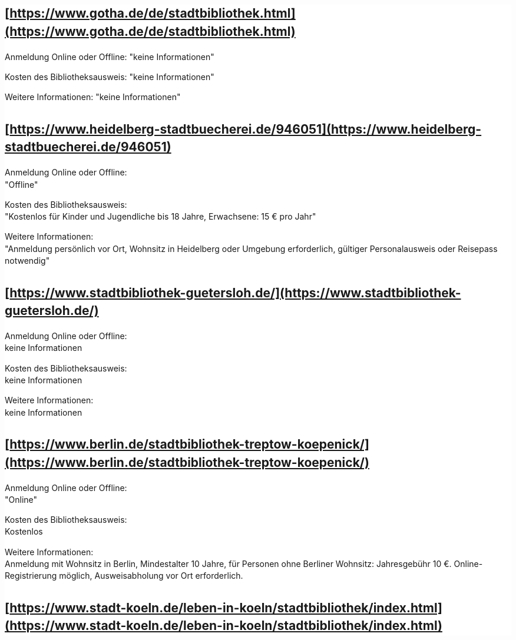 
## [https://www.gotha.de/de/stadtbibliothek.html](https://www.gotha.de/de/stadtbibliothek.html)

Anmeldung Online oder Offline:
    "keine Informationen"

Kosten des Bibliotheksausweis: 
    "keine Informationen"

Weitere Informationen: 
    "keine Informationen"


## [https://www.heidelberg-stadtbuecherei.de/946051](https://www.heidelberg-stadtbuecherei.de/946051)

Anmeldung Online oder Offline:  
            "Offline"  

Kosten des Bibliotheksausweis:  
            "Kostenlos für Kinder und Jugendliche bis 18 Jahre, Erwachsene: 15 € pro Jahr"  

Weitere Informationen:  
            "Anmeldung persönlich vor Ort, Wohnsitz in Heidelberg oder Umgebung erforderlich, gültiger Personalausweis oder Reisepass notwendig"


## [https://www.stadtbibliothek-guetersloh.de/](https://www.stadtbibliothek-guetersloh.de/)

Anmeldung Online oder Offline:  
keine Informationen  

Kosten des Bibliotheksausweis:  
keine Informationen  

Weitere Informationen:  
keine Informationen


## [https://www.berlin.de/stadtbibliothek-treptow-koepenick/](https://www.berlin.de/stadtbibliothek-treptow-koepenick/)

Anmeldung Online oder Offline:  
"Online"  

Kosten des Bibliotheksausweis:  
Kostenlos  

Weitere Informationen:  
Anmeldung mit Wohnsitz in Berlin, Mindestalter 10 Jahre, für Personen ohne Berliner Wohnsitz: Jahresgebühr 10 €. Online-Registrierung möglich, Ausweisabholung vor Ort erforderlich.


## [https://www.stadt-koeln.de/leben-in-koeln/stadtbibliothek/index.html](https://www.stadt-koeln.de/leben-in-koeln/stadtbibliothek/index.html)
